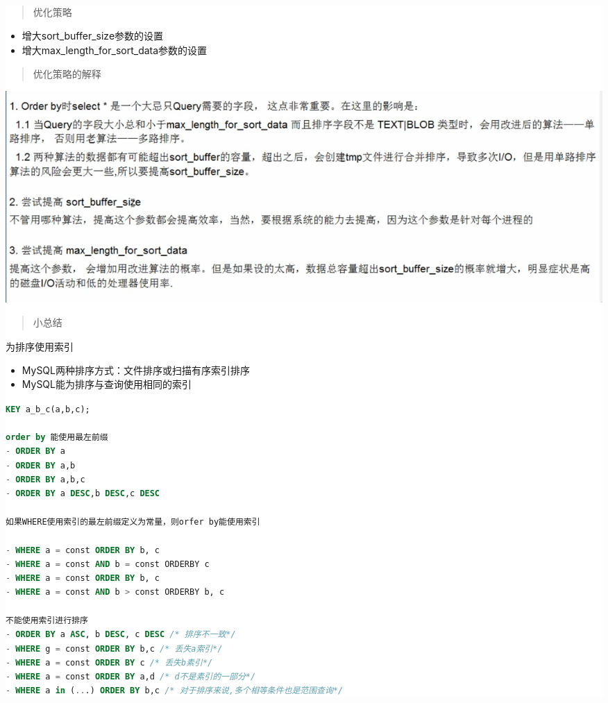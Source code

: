 > 优化策略

- 增大sort_buffer_size参数的设置
- 增大max_length_for_sort_data参数的设置

> 优化策略的解释

![image-20211014213238548](MySQL高级.assets/image-20211014213238548.png)

> 小总结

为排序使用索引

- MySQL两种排序方式：文件排序或扫描有序索引排序
- MySQL能为排序与查询使用相同的索引

```SQL
KEY a_b_c(a,b,c);

order by 能使用最左前缀
- ORDER BY a
- ORDER BY a,b
- ORDER BY a,b,c
- ORDER BY a DESC,b DESC,c DESC

如果WHERE使用索引的最左前缀定义为常量，则orfer by能使用索引

- WHERE a = const ORDER BY b, c
- WHERE a = const AND b = const ORDERBY c
- WHERE a = const ORDER BY b, c
- WHERE a = const AND b > const ORDERBY b, c

不能使用索引进行排序
- ORDER BY a ASC, b DESC, c DESC /* 排序不一致*/
- WHERE g = const ORDER BY b,c /* 丢失a索引*/
- WHERE a = const ORDER BY c /* 丢失b素引*/
- WHERE a = const ORDER BY a,d /* d不是素引的一部分*/
- WHERE a in (...) ORDER BY b,c /* 对于排序来说,多个相等条件也是范围查询*/
```
